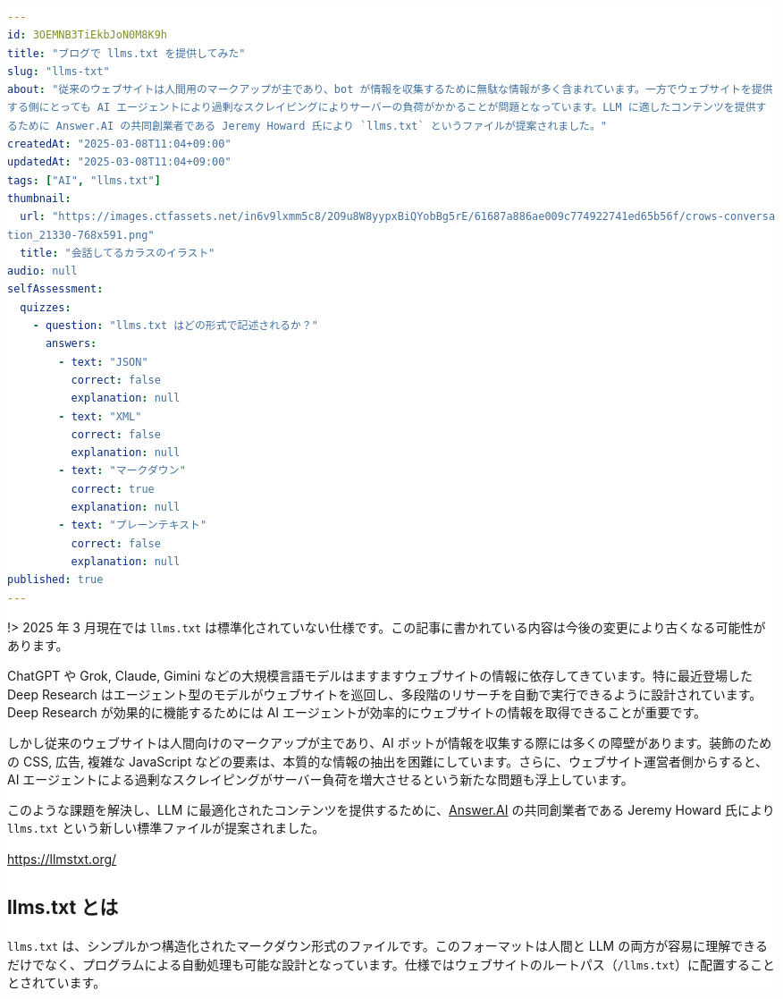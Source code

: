 ```yaml
---
id: 3OEMNB3TiEkbJoN0M8K9h
title: "ブログで llms.txt を提供してみた"
slug: "llms-txt"
about: "従来のウェブサイトは人間用のマークアップが主であり、bot が情報を収集するために無駄な情報が多く含まれています。一方でウェブサイトを提供する側にとっても AI エージェントにより過剰なスクレイピングによりサーバーの負荷がかかることが問題となっています。LLM に適したコンテンツを提供するために Answer.AI の共同創業者である Jeremy Howard 氏により `llms.txt` というファイルが提案されました。"
createdAt: "2025-03-08T11:04+09:00"
updatedAt: "2025-03-08T11:04+09:00"
tags: ["AI", "llms.txt"]
thumbnail:
  url: "https://images.ctfassets.net/in6v9lxmm5c8/2O9u8W8yypxBiQYobBg5rE/61687a886ae009c774922741ed65b56f/crows-conversation_21330-768x591.png"
  title: "会話してるカラスのイラスト"
audio: null
selfAssessment:
  quizzes:
    - question: "llms.txt はどの形式で記述されるか？"
      answers:
        - text: "JSON"
          correct: false
          explanation: null
        - text: "XML"
          correct: false
          explanation: null
        - text: "マークダウン"
          correct: true
          explanation: null
        - text: "プレーンテキスト"
          correct: false
          explanation: null
published: true
---
```

!> 2025 年 3 月現在では `llms.txt` は標準化されていない仕様です。この記事に書かれている内容は今後の変更により古くなる可能性があります。

ChatGPT や Grok, Claude, Gimini などの大規模言語モデルはますますウェブサイトの情報に依存してきています。特に最近登場した Deep Research はエージェント型のモデルがウェブサイトを巡回し、多段階のリサーチを自動で実行できるように設計されています。Deep Research が効果的に機能するためには AI エージェントが効率的にウェブサイトの情報を取得できることが重要です。

しかし従来のウェブサイトは人間向けのマークアップが主であり、AI ボットが情報を収集する際には多くの障壁があります。装飾のための CSS, 広告, 複雑な JavaScript などの要素は、本質的な情報の抽出を困難にしています。さらに、ウェブサイト運営者側からすると、AI エージェントによる過剰なスクレイピングがサーバー負荷を増大させるという新たな問題も浮上しています。

このような課題を解決し、LLM に最適化されたコンテンツを提供するために、[Answer.AI](https://www.answer.ai/) の共同創業者である Jeremy Howard 氏により `llms.txt` という新しい標準ファイルが提案されました。

https://llmstxt.org/

## llms.txt とは

`llms.txt` は、シンプルかつ構造化されたマークダウン形式のファイルです。このフォーマットは人間と LLM の両方が容易に理解できるだけでなく、プログラムによる自動処理も可能な設計となっています。仕様ではウェブサイトのルートパス（`/llms.txt`）に配置することとされています。
